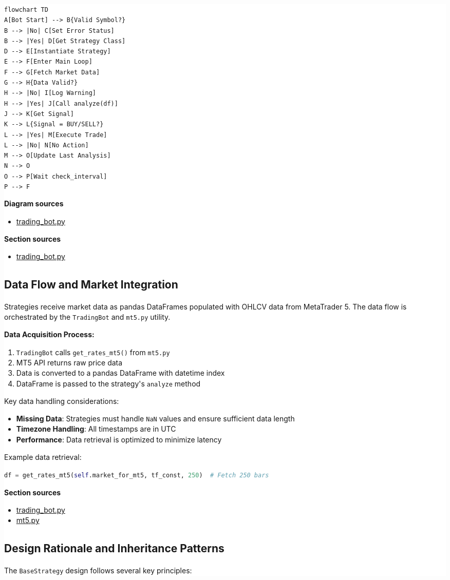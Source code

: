 ```mermaid
flowchart TD
A[Bot Start] --> B{Valid Symbol?}
B --> |No| C[Set Error Status]
B --> |Yes| D[Get Strategy Class]
D --> E[Instantiate Strategy]
E --> F[Enter Main Loop]
F --> G[Fetch Market Data]
G --> H{Data Valid?}
H --> |No| I[Log Warning]
H --> |Yes| J[Call analyze(df)]
J --> K[Get Signal]
K --> L{Signal = BUY/SELL?}
L --> |Yes| M[Execute Trade]
L --> |No| N[No Action]
M --> O[Update Last Analysis]
N --> O
O --> P[Wait check_interval]
P --> F
```

**Diagram sources**
- [trading_bot.py](file://core/bots/trading_bot.py#L50-L150)

**Section sources**
- [trading_bot.py](file://core/bots/trading_bot.py)

## Data Flow and Market Integration
Strategies receive market data as pandas DataFrames populated with OHLCV data from MetaTrader 5. The data flow is orchestrated by the `TradingBot` and `mt5.py` utility.

**Data Acquisition Process:**
1. `TradingBot` calls `get_rates_mt5()` from `mt5.py`
2. MT5 API returns raw price data
3. Data is converted to a pandas DataFrame with datetime index
4. DataFrame is passed to the strategy's `analyze` method

Key data handling considerations:
- **Missing Data**: Strategies must handle `NaN` values and ensure sufficient data length
- **Timezone Handling**: All timestamps are in UTC
- **Performance**: Data retrieval is optimized to minimize latency

Example data retrieval:
```python
df = get_rates_mt5(self.market_for_mt5, tf_const, 250)  # Fetch 250 bars
```

**Section sources**
- [trading_bot.py](file://core/bots/trading_bot.py#L100-L120)
- [mt5.py](file://core/utils/mt5.py#L30-L50)

## Design Rationale and Inheritance Patterns
The `BaseStrategy` design follows several key principles:
